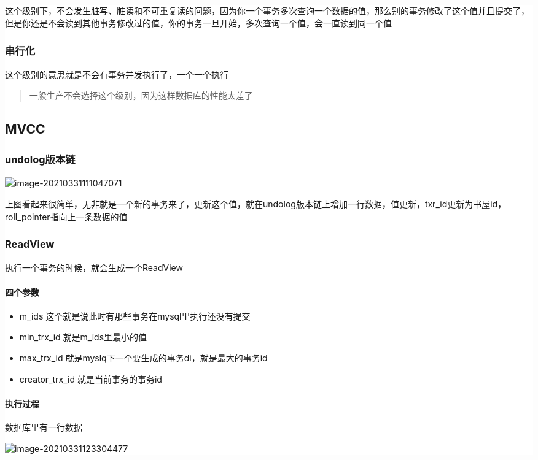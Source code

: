 
这个级别下，不会发生脏写、脏读和不可重复读的问题，因为你一个事务多次查询一个数据的值，那么别的事务修改了这个值并且提交了，但是你还是不会读到其他事务修改过的值，你的事务一旦开始，多次查询一个值，会一直读到同一个值



### 串行化



这个级别的意思就是不会有事务并发执行了，一个一个执行



> 一般生产不会选择这个级别，因为这样数据库的性能太差了



## MVCC



### undolog版本链



![image-20210331111047071](https://gitee.com/flow_disaster/blog-map-bed/raw/master/img/image-20210331111047071.png)



上图看起来很简单，无非就是一个新的事务来了，更新这个值，就在undolog版本链上增加一行数据，值更新，txr_id更新为书屋id，roll_pointer指向上一条数据的值



### ReadView



执行一个事务的时候，就会生成一个ReadView



#### 四个参数



- m_ids 这个就是说此时有那些事务在mysql里执行还没有提交

- min_trx_id   就是m_ids里最小的值

- max_trx_id   就是myslq下一个要生成的事务di，就是最大的事务id

- creator_trx_id  就是当前事务的事务id



#### 执行过程



数据库里有一行数据



![image-20210331123304477](https://gitee.com/flow_disaster/blog-map-bed/raw/master/img/image-20210331123304477.png)

